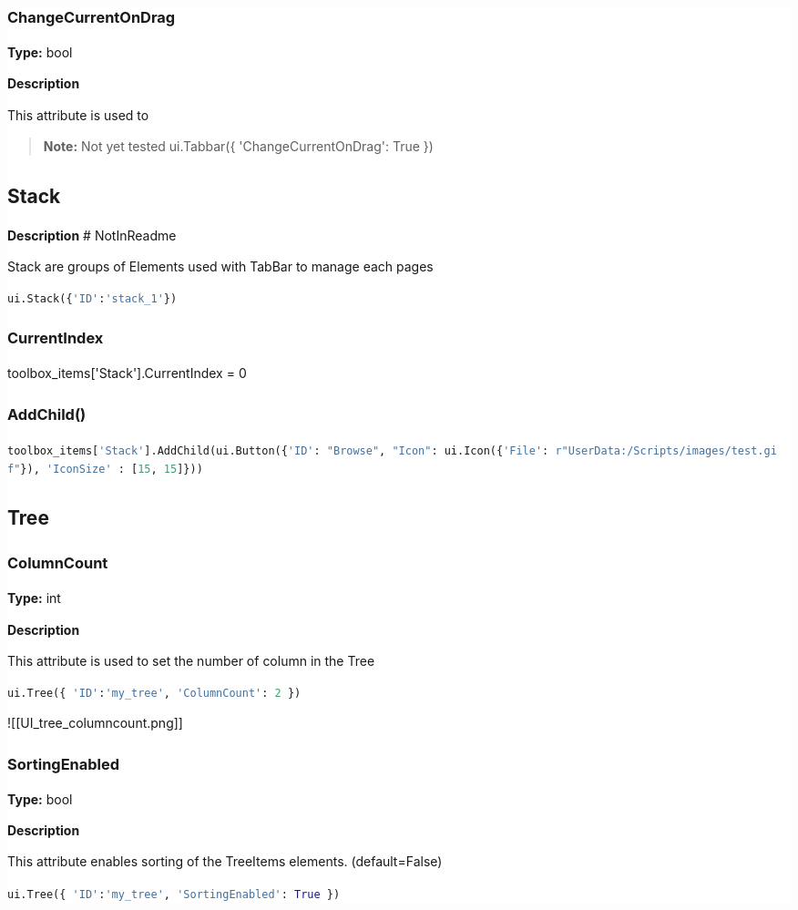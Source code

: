 ### ChangeCurrentOnDrag

**Type:** bool

**Description**

This attribute is used to

> **Note:** Not yet tested
ui.Tabbar({ 'ChangeCurrentOnDrag': True })

## Stack

**Description** # NotInReadme

Stack are groups of Elements used with TabBar to manage each pages

```python
ui.Stack({'ID':'stack_1'})
```

### CurrentIndex

toolbox_items['Stack'].CurrentIndex = 0

### AddChild()

```python
toolbox_items['Stack'].AddChild(ui.Button({'ID': "Browse", "Icon": ui.Icon({'File': r"UserData:/Scripts/images/test.gif"}), 'IconSize' : [15, 15]}))
```

## Tree

### ColumnCount

**Type:** int

**Description**

This attribute is used to set the number of column in the Tree

```python
ui.Tree({ 'ID':'my_tree', 'ColumnCount': 2 })
```
![[UI_tree_columncount.png]]
### SortingEnabled

**Type:** bool

**Description**

This attribute enables sorting of the TreeItems elements. (default=False)

```python
ui.Tree({ 'ID':'my_tree', 'SortingEnabled': True })
```
